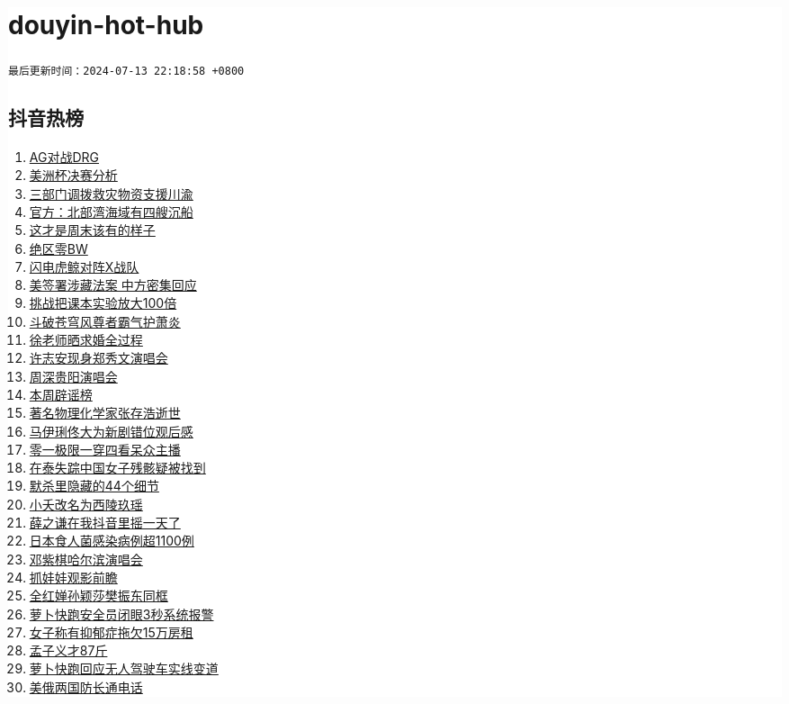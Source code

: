 # douyin-hot-hub

`最后更新时间：2024-07-13 22:18:58 +0800`

## 抖音热榜

1. [AG对战DRG](https://www.douyin.com/search/AG%E5%AF%B9%E6%88%98DRG)
1. [美洲杯决赛分析](https://www.douyin.com/search/%E7%BE%8E%E6%B4%B2%E6%9D%AF%E5%86%B3%E8%B5%9B%E5%88%86%E6%9E%90)
1. [三部门调拨救灾物资支援川渝](https://www.douyin.com/search/%E4%B8%89%E9%83%A8%E9%97%A8%E8%B0%83%E6%8B%A8%E6%95%91%E7%81%BE%E7%89%A9%E8%B5%84%E6%94%AF%E6%8F%B4%E5%B7%9D%E6%B8%9D)
1. [官方：北部湾海域有四艘沉船](https://www.douyin.com/search/%E5%AE%98%E6%96%B9%EF%BC%9A%E5%8C%97%E9%83%A8%E6%B9%BE%E6%B5%B7%E5%9F%9F%E6%9C%89%E5%9B%9B%E8%89%98%E6%B2%89%E8%88%B9)
1. [这才是周末该有的样子](https://www.douyin.com/search/%E8%BF%99%E6%89%8D%E6%98%AF%E5%91%A8%E6%9C%AB%E8%AF%A5%E6%9C%89%E7%9A%84%E6%A0%B7%E5%AD%90)
1. [绝区零BW](https://www.douyin.com/search/%E7%BB%9D%E5%8C%BA%E9%9B%B6BW)
1. [闪电虎鲸对阵X战队](https://www.douyin.com/search/%E9%97%AA%E7%94%B5%E8%99%8E%E9%B2%B8%E5%AF%B9%E9%98%B5X%E6%88%98%E9%98%9F)
1. [美签署涉藏法案 中方密集回应](https://www.douyin.com/search/%E7%BE%8E%E7%AD%BE%E7%BD%B2%E6%B6%89%E8%97%8F%E6%B3%95%E6%A1%88%20%E4%B8%AD%E6%96%B9%E5%AF%86%E9%9B%86%E5%9B%9E%E5%BA%94)
1. [挑战把课本实验放大100倍](https://www.douyin.com/search/%E6%8C%91%E6%88%98%E6%8A%8A%E8%AF%BE%E6%9C%AC%E5%AE%9E%E9%AA%8C%E6%94%BE%E5%A4%A7100%E5%80%8D)
1. [斗破苍穹风尊者霸气护萧炎](https://www.douyin.com/search/%E6%96%97%E7%A0%B4%E8%8B%8D%E7%A9%B9%E9%A3%8E%E5%B0%8A%E8%80%85%E9%9C%B8%E6%B0%94%E6%8A%A4%E8%90%A7%E7%82%8E)
1. [徐老师晒求婚全过程](https://www.douyin.com/search/%E5%BE%90%E8%80%81%E5%B8%88%E6%99%92%E6%B1%82%E5%A9%9A%E5%85%A8%E8%BF%87%E7%A8%8B)
1. [许志安现身郑秀文演唱会](https://www.douyin.com/search/%E8%AE%B8%E5%BF%97%E5%AE%89%E7%8E%B0%E8%BA%AB%E9%83%91%E7%A7%80%E6%96%87%E6%BC%94%E5%94%B1%E4%BC%9A)
1. [周深贵阳演唱会](https://www.douyin.com/search/%E5%91%A8%E6%B7%B1%E8%B4%B5%E9%98%B3%E6%BC%94%E5%94%B1%E4%BC%9A)
1. [本周辟谣榜](https://www.douyin.com/search/%E6%9C%AC%E5%91%A8%E8%BE%9F%E8%B0%A3%E6%A6%9C)
1. [著名物理化学家张存浩逝世](https://www.douyin.com/search/%E8%91%97%E5%90%8D%E7%89%A9%E7%90%86%E5%8C%96%E5%AD%A6%E5%AE%B6%E5%BC%A0%E5%AD%98%E6%B5%A9%E9%80%9D%E4%B8%96)
1. [马伊琍佟大为新剧错位观后感](https://www.douyin.com/search/%E9%A9%AC%E4%BC%8A%E7%90%8D%E4%BD%9F%E5%A4%A7%E4%B8%BA%E6%96%B0%E5%89%A7%E9%94%99%E4%BD%8D%E8%A7%82%E5%90%8E%E6%84%9F)
1. [零一极限一穿四看呆众主播](https://www.douyin.com/search/%E9%9B%B6%E4%B8%80%E6%9E%81%E9%99%90%E4%B8%80%E7%A9%BF%E5%9B%9B%E7%9C%8B%E5%91%86%E4%BC%97%E4%B8%BB%E6%92%AD)
1. [在泰失踪中国女子残骸疑被找到](https://www.douyin.com/search/%E5%9C%A8%E6%B3%B0%E5%A4%B1%E8%B8%AA%E4%B8%AD%E5%9B%BD%E5%A5%B3%E5%AD%90%E6%AE%8B%E9%AA%B8%E7%96%91%E8%A2%AB%E6%89%BE%E5%88%B0)
1. [默杀里隐藏的44个细节](https://www.douyin.com/search/%E9%BB%98%E6%9D%80%E9%87%8C%E9%9A%90%E8%97%8F%E7%9A%8444%E4%B8%AA%E7%BB%86%E8%8A%82)
1. [小夭改名为西陵玖瑶](https://www.douyin.com/search/%E5%B0%8F%E5%A4%AD%E6%94%B9%E5%90%8D%E4%B8%BA%E8%A5%BF%E9%99%B5%E7%8E%96%E7%91%B6)
1. [薛之谦在我抖音里摇一天了](https://www.douyin.com/search/%E8%96%9B%E4%B9%8B%E8%B0%A6%E5%9C%A8%E6%88%91%E6%8A%96%E9%9F%B3%E9%87%8C%E6%91%87%E4%B8%80%E5%A4%A9%E4%BA%86)
1. [日本食人菌感染病例超1100例](https://www.douyin.com/search/%E6%97%A5%E6%9C%AC%E9%A3%9F%E4%BA%BA%E8%8F%8C%E6%84%9F%E6%9F%93%E7%97%85%E4%BE%8B%E8%B6%851100%E4%BE%8B)
1. [邓紫棋哈尔滨演唱会](https://www.douyin.com/search/%E9%82%93%E7%B4%AB%E6%A3%8B%E5%93%88%E5%B0%94%E6%BB%A8%E6%BC%94%E5%94%B1%E4%BC%9A)
1. [抓娃娃观影前瞻](https://www.douyin.com/search/%E6%8A%93%E5%A8%83%E5%A8%83%E8%A7%82%E5%BD%B1%E5%89%8D%E7%9E%BB)
1. [全红婵孙颖莎樊振东同框](https://www.douyin.com/search/%E5%85%A8%E7%BA%A2%E5%A9%B5%E5%AD%99%E9%A2%96%E8%8E%8E%E6%A8%8A%E6%8C%AF%E4%B8%9C%E5%90%8C%E6%A1%86)
1. [萝卜快跑安全员闭眼3秒系统报警](https://www.douyin.com/search/%E8%90%9D%E5%8D%9C%E5%BF%AB%E8%B7%91%E5%AE%89%E5%85%A8%E5%91%98%E9%97%AD%E7%9C%BC3%E7%A7%92%E7%B3%BB%E7%BB%9F%E6%8A%A5%E8%AD%A6)
1. [女子称有抑郁症拖欠15万房租](https://www.douyin.com/search/%E5%A5%B3%E5%AD%90%E7%A7%B0%E6%9C%89%E6%8A%91%E9%83%81%E7%97%87%E6%8B%96%E6%AC%A015%E4%B8%87%E6%88%BF%E7%A7%9F)
1. [孟子义才87斤](https://www.douyin.com/search/%E5%AD%9F%E5%AD%90%E4%B9%89%E6%89%8D87%E6%96%A4)
1. [萝卜快跑回应无人驾驶车实线变道](https://www.douyin.com/search/%E8%90%9D%E5%8D%9C%E5%BF%AB%E8%B7%91%E5%9B%9E%E5%BA%94%E6%97%A0%E4%BA%BA%E9%A9%BE%E9%A9%B6%E8%BD%A6%E5%AE%9E%E7%BA%BF%E5%8F%98%E9%81%93)
1. [美俄两国防长通电话](https://www.douyin.com/search/%E7%BE%8E%E4%BF%84%E4%B8%A4%E5%9B%BD%E9%98%B2%E9%95%BF%E9%80%9A%E7%94%B5%E8%AF%9D)